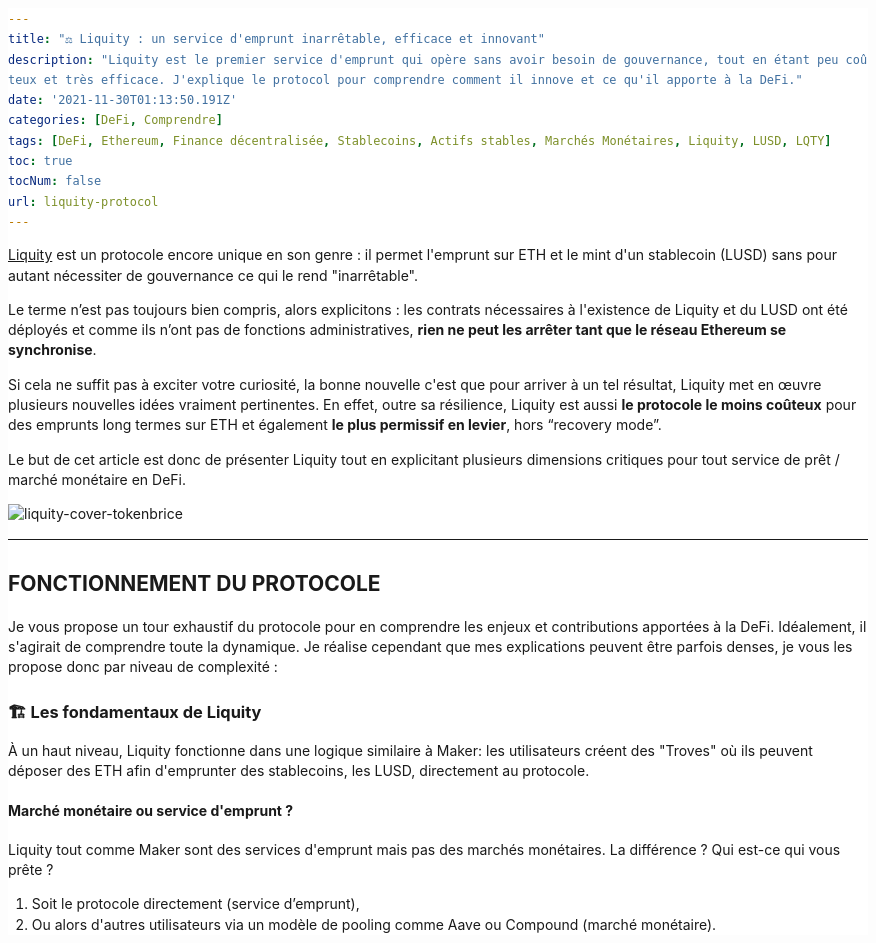 ```yaml
---
title: "⚖️ Liquity : un service d'emprunt inarrêtable, efficace et innovant"
description: "Liquity est le premier service d'emprunt qui opère sans avoir besoin de gouvernance, tout en étant peu coûteux et très efficace. J'explique le protocol pour comprendre comment il innove et ce qu'il apporte à la DeFi."
date: '2021-11-30T01:13:50.191Z'
categories: [DeFi, Comprendre]
tags: [DeFi, Ethereum, Finance décentralisée, Stablecoins, Actifs stables, Marchés Monétaires, Liquity, LUSD, LQTY]
toc: true
tocNum: false
url: liquity-protocol
---
```


[Liquity](https://www.defiscan.info/protocols/liquity/ethereum) est un protocole encore unique en son genre : il permet l'emprunt sur ETH et le mint d'un stablecoin (LUSD) sans pour autant nécessiter de gouvernance ce qui le rend "inarrêtable".

Le terme n’est pas toujours bien compris, alors explicitons : les contrats nécessaires à l'existence de Liquity et du LUSD ont été déployés et comme ils n’ont pas de fonctions administratives, **rien ne peut les arrêter tant que le réseau Ethereum se synchronise**.

Si cela ne suffit pas à exciter votre curiosité, la bonne nouvelle c'est que pour arriver à un tel résultat, Liquity met en œuvre plusieurs nouvelles idées vraiment pertinentes. En effet, outre sa résilience, Liquity est aussi **le protocole le moins coûteux** pour des emprunts long termes sur ETH et également **le plus permissif en levier**, hors “recovery mode”.

Le but de cet article est donc de présenter Liquity tout en explicitant plusieurs dimensions critiques pour tout service de prêt / marché monétaire en DeFi.

![liquity-cover-tokenbrice](/img/2021/liquity-protocol/cover.png)


---

## FONCTIONNEMENT DU PROTOCOLE

Je vous propose un tour exhaustif du protocole pour en comprendre les enjeux et contributions apportées à la DeFi. Idéalement, il s'agirait de comprendre toute la dynamique. Je réalise cependant que mes explications peuvent être parfois denses, je vous les propose donc par niveau de complexité :


### 🏗 Les fondamentaux de Liquity

À un haut niveau, Liquity fonctionne dans une logique similaire à Maker: les utilisateurs créent des "Troves" où ils peuvent déposer des ETH afin d'emprunter des stablecoins, les LUSD, directement au protocole.


#### Marché monétaire ou service d'emprunt ?

Liquity tout comme Maker sont des services d'emprunt mais pas des marchés monétaires. La différence ? Qui est-ce qui vous prête ? 
1. Soit le protocole directement (service d’emprunt), 
2. Ou alors d'autres utilisateurs via un modèle de pooling comme Aave ou Compound (marché monétaire).
